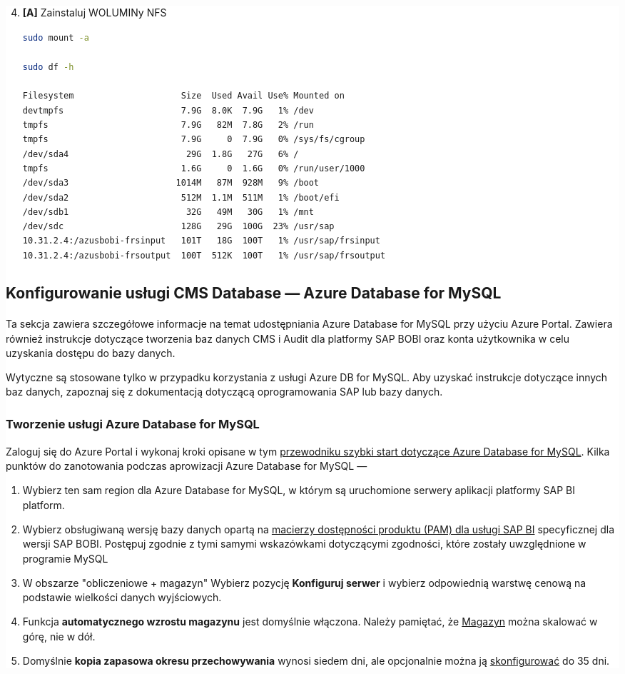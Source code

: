 4. **[A]** Zainstaluj WOLUMINy NFS

   ```bash
   sudo mount -a

   sudo df -h

   Filesystem                     Size  Used Avail Use% Mounted on
   devtmpfs                       7.9G  8.0K  7.9G   1% /dev
   tmpfs                          7.9G   82M  7.8G   2% /run
   tmpfs                          7.9G     0  7.9G   0% /sys/fs/cgroup
   /dev/sda4                       29G  1.8G   27G   6% /
   tmpfs                          1.6G     0  1.6G   0% /run/user/1000
   /dev/sda3                     1014M   87M  928M   9% /boot
   /dev/sda2                      512M  1.1M  511M   1% /boot/efi
   /dev/sdb1                       32G   49M   30G   1% /mnt
   /dev/sdc                       128G   29G  100G  23% /usr/sap
   10.31.2.4:/azusbobi-frsinput   101T   18G  100T   1% /usr/sap/frsinput
   10.31.2.4:/azusbobi-frsoutput  100T  512K  100T   1% /usr/sap/frsoutput
   ```

## <a name="configure-cms-database---azure-database-for-mysql"></a>Konfigurowanie usługi CMS Database — Azure Database for MySQL

Ta sekcja zawiera szczegółowe informacje na temat udostępniania Azure Database for MySQL przy użyciu Azure Portal. Zawiera również instrukcje dotyczące tworzenia baz danych CMS i Audit dla platformy SAP BOBI oraz konta użytkownika w celu uzyskania dostępu do bazy danych.

Wytyczne są stosowane tylko w przypadku korzystania z usługi Azure DB for MySQL. Aby uzyskać instrukcje dotyczące innych baz danych, zapoznaj się z dokumentacją dotyczącą oprogramowania SAP lub bazy danych.

### <a name="create-an-azure-database-for-mysql"></a>Tworzenie usługi Azure Database for MySQL

Zaloguj się do Azure Portal i wykonaj kroki opisane w tym [przewodniku szybki start dotyczące Azure Database for MySQL](../../../mysql/quickstart-create-mysql-server-database-using-azure-portal.md). Kilka punktów do zanotowania podczas aprowizacji Azure Database for MySQL —

1. Wybierz ten sam region dla Azure Database for MySQL, w którym są uruchomione serwery aplikacji platformy SAP BI platform.

2. Wybierz obsługiwaną wersję bazy danych opartą na [macierzy dostępności produktu (PAM) dla usługi SAP BI](https://support.sap.com/pam) specyficznej dla wersji SAP BOBI. Postępuj zgodnie z tymi samymi wskazówkami dotyczącymi zgodności, które zostały uwzględnione w programie MySQL

3. W obszarze "obliczeniowe + magazyn" Wybierz pozycję **Konfiguruj serwer** i wybierz odpowiednią warstwę cenową na podstawie wielkości danych wyjściowych.

4. Funkcja **automatycznego wzrostu magazynu** jest domyślnie włączona. Należy pamiętać, że [Magazyn](../../../mysql/concepts-pricing-tiers.md#storage) można skalować w górę, nie w dół.

5. Domyślnie **kopia zapasowa okresu przechowywania** wynosi siedem dni, ale opcjonalnie można ją [skonfigurować](../../../mysql/howto-restore-server-portal.md#set-backup-configuration) do 35 dni.
